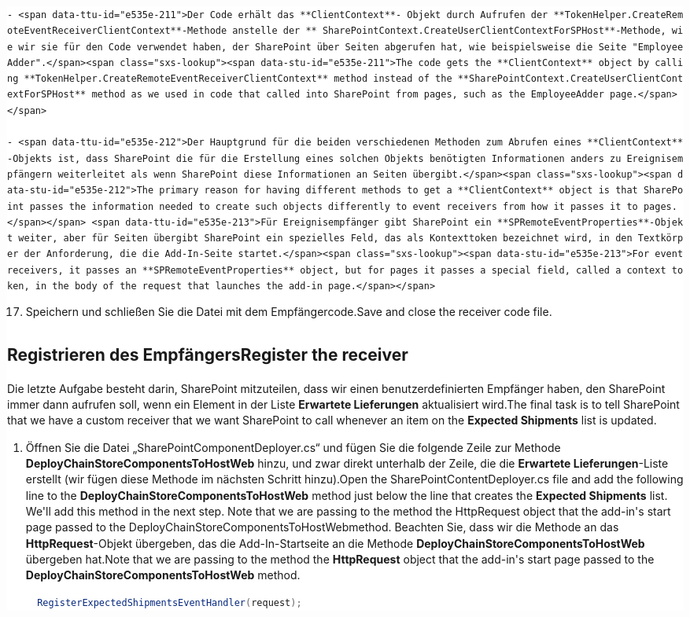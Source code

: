     - <span data-ttu-id="e535e-211">Der Code erhält das **ClientContext**- Objekt durch Aufrufen der **TokenHelper.CreateRemoteEventReceiverClientContext**-Methode anstelle der ** SharePointContext.CreateUserClientContextForSPHost**-Methode, wie wir sie für den Code verwendet haben, der SharePoint über Seiten abgerufen hat, wie beispielsweise die Seite "EmployeeAdder".</span><span class="sxs-lookup"><span data-stu-id="e535e-211">The code gets the **ClientContext** object by calling **TokenHelper.CreateRemoteEventReceiverClientContext** method instead of the **SharePointContext.CreateUserClientContextForSPHost** method as we used in code that called into SharePoint from pages, such as the EmployeeAdder page.</span></span> 
    
    - <span data-ttu-id="e535e-212">Der Hauptgrund für die beiden verschiedenen Methoden zum Abrufen eines **ClientContext**-Objekts ist, dass SharePoint die für die Erstellung eines solchen Objekts benötigten Informationen anders zu Ereignisempfängern weiterleitet als wenn SharePoint diese Informationen an Seiten übergibt.</span><span class="sxs-lookup"><span data-stu-id="e535e-212">The primary reason for having different methods to get a **ClientContext** object is that SharePoint passes the information needed to create such objects differently to event receivers from how it passes it to pages.</span></span> <span data-ttu-id="e535e-213">Für Ereignisempfänger gibt SharePoint ein **SPRemoteEventProperties**-Objekt weiter, aber für Seiten übergibt SharePoint ein spezielles Feld, das als Kontexttoken bezeichnet wird, in den Textkörper der Anforderung, die die Add-In-Seite startet.</span><span class="sxs-lookup"><span data-stu-id="e535e-213">For event receivers, it passes an **SPRemoteEventProperties** object, but for pages it passes a special field, called a context token, in the body of the request that launches the add-in page.</span></span>

17. <span data-ttu-id="e535e-214">Speichern und schließen Sie die Datei mit dem Empfängercode.</span><span class="sxs-lookup"><span data-stu-id="e535e-214">Save and close the receiver code file.</span></span>
    
## <a name="register-the-receiver"></a><span data-ttu-id="e535e-215">Registrieren des Empfängers</span><span class="sxs-lookup"><span data-stu-id="e535e-215">Register the receiver</span></span>

<span data-ttu-id="e535e-216">Die letzte Aufgabe besteht darin, SharePoint mitzuteilen, dass wir einen benutzerdefinierten Empfänger haben, den SharePoint immer dann aufrufen soll, wenn ein Element in der Liste **Erwartete Lieferungen** aktualisiert wird.</span><span class="sxs-lookup"><span data-stu-id="e535e-216">The final task is to tell SharePoint that we have a custom receiver that we want SharePoint to call whenever an item on the  **Expected Shipments** list is updated.</span></span>

1. <span data-ttu-id="e535e-217">Öffnen Sie die Datei „SharePointComponentDeployer.cs“ und fügen Sie die folgende Zeile zur Methode **DeployChainStoreComponentsToHostWeb** hinzu, und zwar direkt unterhalb der Zeile, die die **Erwartete Lieferungen**-Liste erstellt (wir fügen diese Methode im nächsten Schritt hinzu).</span><span class="sxs-lookup"><span data-stu-id="e535e-217">Open the SharePointContentDeployer.cs file and add the following line to the **DeployChainStoreComponentsToHostWeb** method just below the line that creates the **Expected Shipments** list. We'll add this method in the next step. Note that we are passing to the method the HttpRequest object that the add-in's start page passed to the DeployChainStoreComponentsToHostWebmethod.</span></span> <span data-ttu-id="e535e-218">Beachten Sie, dass wir die Methode an das **HttpRequest**-Objekt übergeben, das die Add-In-Startseite an die Methode **DeployChainStoreComponentsToHostWeb** übergeben hat.</span><span class="sxs-lookup"><span data-stu-id="e535e-218">Note that we are passing to the method the **HttpRequest** object that the add-in's start page passed to the **DeployChainStoreComponentsToHostWeb** method.</span></span>
    
    ```C#
      RegisterExpectedShipmentsEventHandler(request);
    ```

